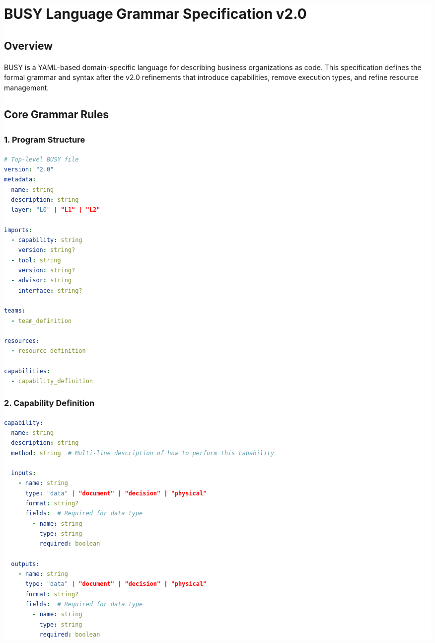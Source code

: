 # BUSY Language Grammar Specification v2.0

## Overview
BUSY is a YAML-based domain-specific language for describing business organizations as code. This specification defines the formal grammar and syntax after the v2.0 refinements that introduce capabilities, remove execution types, and refine resource management.

## Core Grammar Rules

### 1. Program Structure
```yaml
# Top-level BUSY file
version: "2.0"
metadata:
  name: string
  description: string
  layer: "L0" | "L1" | "L2"
  
imports:
  - capability: string
    version: string?
  - tool: string
    version: string?
  - advisor: string
    interface: string?

teams:
  - team_definition

resources:
  - resource_definition

capabilities:
  - capability_definition

```

### 2. Capability Definition
```yaml
capability:
  name: string
  description: string
  method: string  # Multi-line description of how to perform this capability
  
  inputs:
    - name: string
      type: "data" | "document" | "decision" | "physical"
      format: string?
      fields:  # Required for data type
        - name: string
          type: string
          required: boolean
  
  outputs:
    - name: string
      type: "data" | "document" | "decision" | "physical"
      format: string?
      fields:  # Required for data type
        - name: string
          type: string
          required: boolean
```